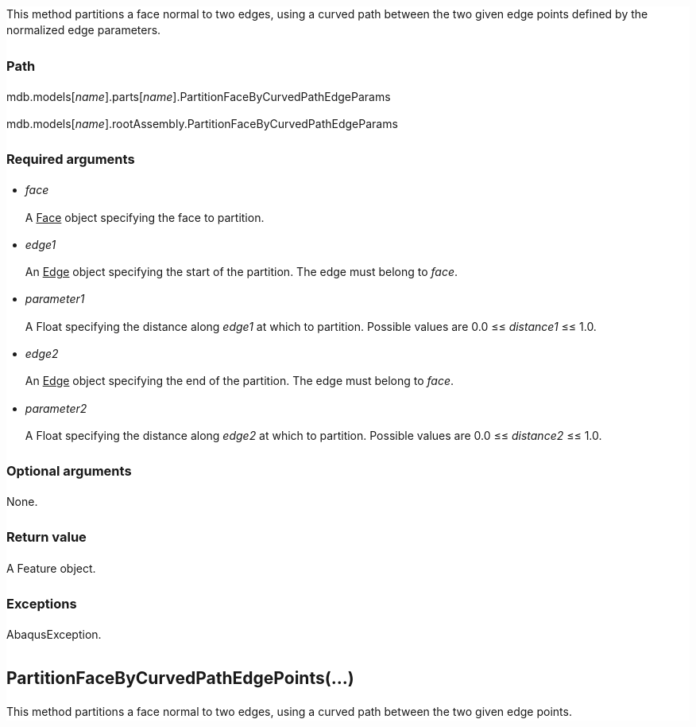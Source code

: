 

This method partitions a face normal to two edges, using a curved path between the two given edge points defined by the normalized edge parameters.



### Path

mdb.models[*name*].parts[*name*].PartitionFaceByCurvedPathEdgeParams

mdb.models[*name*].rootAssembly.PartitionFaceByCurvedPathEdgeParams

### Required arguments

- *face*

  A [Face](https://help.3ds.com/2022/english/DSSIMULIA_Established/SIMACAEKERRefMap/simaker-c-facepyc.htm?ContextScope=all) object specifying the face to partition.

- *edge1*

  An [Edge](https://help.3ds.com/2022/english/DSSIMULIA_Established/SIMACAEKERRefMap/simaker-c-edgepyc.htm?ContextScope=all) object specifying the start of the partition. The edge must belong to *face*.

- *parameter1*

  A Float specifying the distance along *edge1* at which to partition. Possible values are 0.0 ≤≤ *distance1* ≤≤ 1.0.

- *edge2*

  An [Edge](https://help.3ds.com/2022/english/DSSIMULIA_Established/SIMACAEKERRefMap/simaker-c-edgepyc.htm?ContextScope=all) object specifying the end of the partition. The edge must belong to *face*.

- *parameter2*

  A Float specifying the distance along *edge2* at which to partition. Possible values are 0.0 ≤≤ *distance2* ≤≤ 1.0.

### Optional arguments

None.

### Return value

A Feature object.

### Exceptions

AbaqusException.



## PartitionFaceByCurvedPathEdgePoints(...)



This method partitions a face normal to two edges, using a curved path between the two given edge points.
